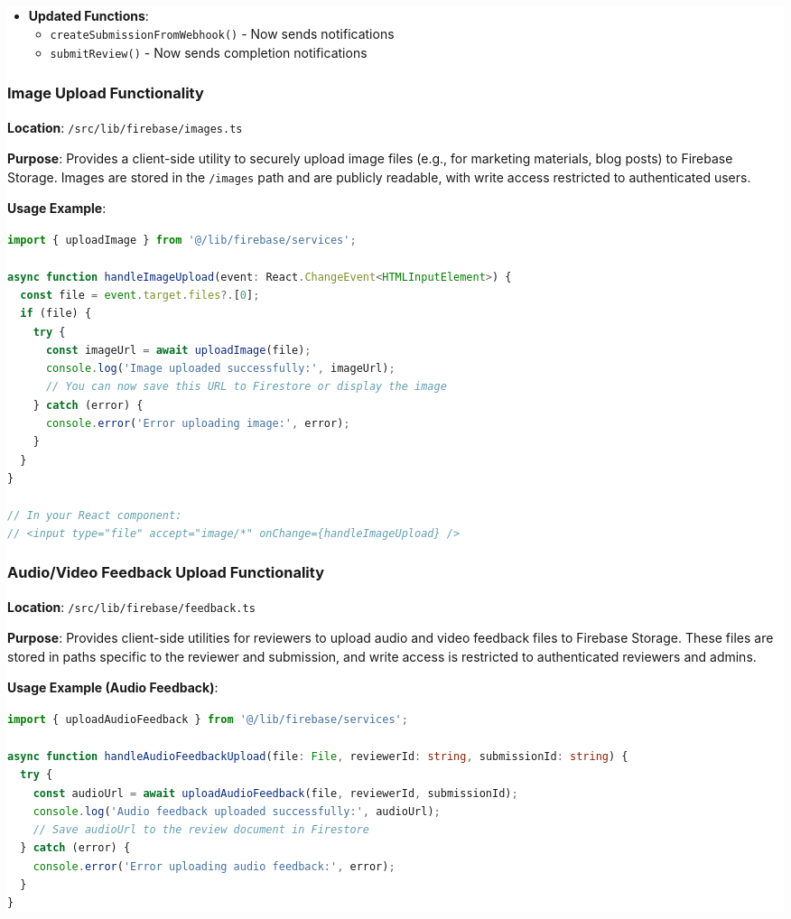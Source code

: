 - **Updated Functions**:
  - `createSubmissionFromWebhook()` - Now sends notifications
  - `submitReview()` - Now sends completion notifications

### **Image Upload Functionality**

**Location**: `/src/lib/firebase/images.ts`

**Purpose**: Provides a client-side utility to securely upload image files (e.g., for marketing materials, blog posts) to Firebase Storage. Images are stored in the `/images` path and are publicly readable, with write access restricted to authenticated users.

**Usage Example**:

```typescript
import { uploadImage } from '@/lib/firebase/services';

async function handleImageUpload(event: React.ChangeEvent<HTMLInputElement>) {
  const file = event.target.files?.[0];
  if (file) {
    try {
      const imageUrl = await uploadImage(file);
      console.log('Image uploaded successfully:', imageUrl);
      // You can now save this URL to Firestore or display the image
    } catch (error) {
      console.error('Error uploading image:', error);
    }
  }
}

// In your React component:
// <input type="file" accept="image/*" onChange={handleImageUpload} />
```

### **Audio/Video Feedback Upload Functionality**

**Location**: `/src/lib/firebase/feedback.ts`

**Purpose**: Provides client-side utilities for reviewers to upload audio and video feedback files to Firebase Storage. These files are stored in paths specific to the reviewer and submission, and write access is restricted to authenticated reviewers and admins.

**Usage Example (Audio Feedback)**:

```typescript
import { uploadAudioFeedback } from '@/lib/firebase/services';

async function handleAudioFeedbackUpload(file: File, reviewerId: string, submissionId: string) {
  try {
    const audioUrl = await uploadAudioFeedback(file, reviewerId, submissionId);
    console.log('Audio feedback uploaded successfully:', audioUrl);
    // Save audioUrl to the review document in Firestore
  } catch (error) {
    console.error('Error uploading audio feedback:', error);
  }
}
```
